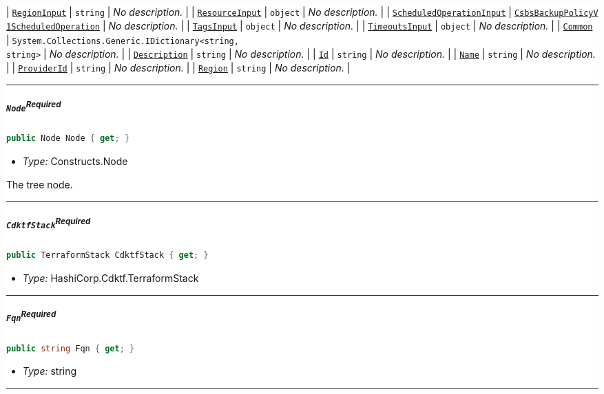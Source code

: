 | <code><a href="#@cdktf/provider-opentelekomcloud.csbsBackupPolicyV1.CsbsBackupPolicyV1.property.regionInput">RegionInput</a></code> | <code>string</code> | *No description.* |
| <code><a href="#@cdktf/provider-opentelekomcloud.csbsBackupPolicyV1.CsbsBackupPolicyV1.property.resourceInput">ResourceInput</a></code> | <code>object</code> | *No description.* |
| <code><a href="#@cdktf/provider-opentelekomcloud.csbsBackupPolicyV1.CsbsBackupPolicyV1.property.scheduledOperationInput">ScheduledOperationInput</a></code> | <code><a href="#@cdktf/provider-opentelekomcloud.csbsBackupPolicyV1.CsbsBackupPolicyV1ScheduledOperation">CsbsBackupPolicyV1ScheduledOperation</a></code> | *No description.* |
| <code><a href="#@cdktf/provider-opentelekomcloud.csbsBackupPolicyV1.CsbsBackupPolicyV1.property.tagsInput">TagsInput</a></code> | <code>object</code> | *No description.* |
| <code><a href="#@cdktf/provider-opentelekomcloud.csbsBackupPolicyV1.CsbsBackupPolicyV1.property.timeoutsInput">TimeoutsInput</a></code> | <code>object</code> | *No description.* |
| <code><a href="#@cdktf/provider-opentelekomcloud.csbsBackupPolicyV1.CsbsBackupPolicyV1.property.common">Common</a></code> | <code>System.Collections.Generic.IDictionary<string, string></code> | *No description.* |
| <code><a href="#@cdktf/provider-opentelekomcloud.csbsBackupPolicyV1.CsbsBackupPolicyV1.property.description">Description</a></code> | <code>string</code> | *No description.* |
| <code><a href="#@cdktf/provider-opentelekomcloud.csbsBackupPolicyV1.CsbsBackupPolicyV1.property.id">Id</a></code> | <code>string</code> | *No description.* |
| <code><a href="#@cdktf/provider-opentelekomcloud.csbsBackupPolicyV1.CsbsBackupPolicyV1.property.name">Name</a></code> | <code>string</code> | *No description.* |
| <code><a href="#@cdktf/provider-opentelekomcloud.csbsBackupPolicyV1.CsbsBackupPolicyV1.property.providerId">ProviderId</a></code> | <code>string</code> | *No description.* |
| <code><a href="#@cdktf/provider-opentelekomcloud.csbsBackupPolicyV1.CsbsBackupPolicyV1.property.region">Region</a></code> | <code>string</code> | *No description.* |

---

##### `Node`<sup>Required</sup> <a name="Node" id="@cdktf/provider-opentelekomcloud.csbsBackupPolicyV1.CsbsBackupPolicyV1.property.node"></a>

```csharp
public Node Node { get; }
```

- *Type:* Constructs.Node

The tree node.

---

##### `CdktfStack`<sup>Required</sup> <a name="CdktfStack" id="@cdktf/provider-opentelekomcloud.csbsBackupPolicyV1.CsbsBackupPolicyV1.property.cdktfStack"></a>

```csharp
public TerraformStack CdktfStack { get; }
```

- *Type:* HashiCorp.Cdktf.TerraformStack

---

##### `Fqn`<sup>Required</sup> <a name="Fqn" id="@cdktf/provider-opentelekomcloud.csbsBackupPolicyV1.CsbsBackupPolicyV1.property.fqn"></a>

```csharp
public string Fqn { get; }
```

- *Type:* string

---
